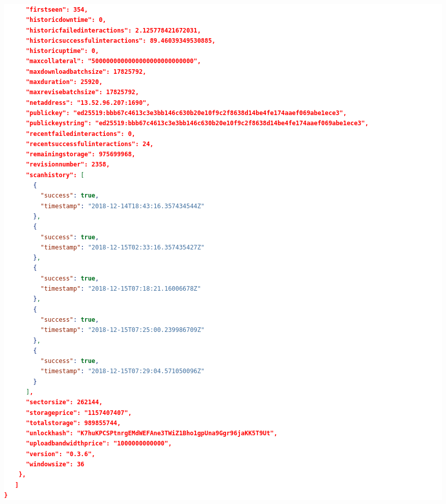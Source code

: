 ```json
      "firstseen": 354,
      "historicdowntime": 0,
      "historicfailedinteractions": 2.125778421672031,
      "historicsuccessfulinteractions": 89.46039349530885,
      "historicuptime": 0,
      "maxcollateral": "5000000000000000000000000000",
      "maxdownloadbatchsize": 17825792,
      "maxduration": 25920,
      "maxrevisebatchsize": 17825792,
      "netaddress": "13.52.96.207:1690",
      "publickey": "ed25519:bbb67c4613c3e3bb146c630b20e10f9c2f8638d14be4fe174aaef069abe1ece3",
      "publickeystring": "ed25519:bbb67c4613c3e3bb146c630b20e10f9c2f8638d14be4fe174aaef069abe1ece3",
      "recentfailedinteractions": 0,
      "recentsuccessfulinteractions": 24,
      "remainingstorage": 975699968,
      "revisionnumber": 2358,
      "scanhistory": [
        {
          "success": true,
          "timestamp": "2018-12-14T18:43:16.357434544Z"
        },
        {
          "success": true,
          "timestamp": "2018-12-15T02:33:16.357435427Z"
        },
        {
          "success": true,
          "timestamp": "2018-12-15T07:18:21.16006678Z"
        },
        {
          "success": true,
          "timestamp": "2018-12-15T07:25:00.239986709Z"
        },
        {
          "success": true,
          "timestamp": "2018-12-15T07:29:04.571050096Z"
        }
      ],
      "sectorsize": 262144,
      "storageprice": "1157407407",
      "totalstorage": 989855744,
      "unlockhash": "K7huKPCSPtnrgEMdWEFAne3TWiZ1Bho1gpUna9Ggr96jaKK5T9Ut",
      "uploadbandwidthprice": "1000000000000",
      "version": "0.3.6",
      "windowsize": 36
    },
   ]
}
```
